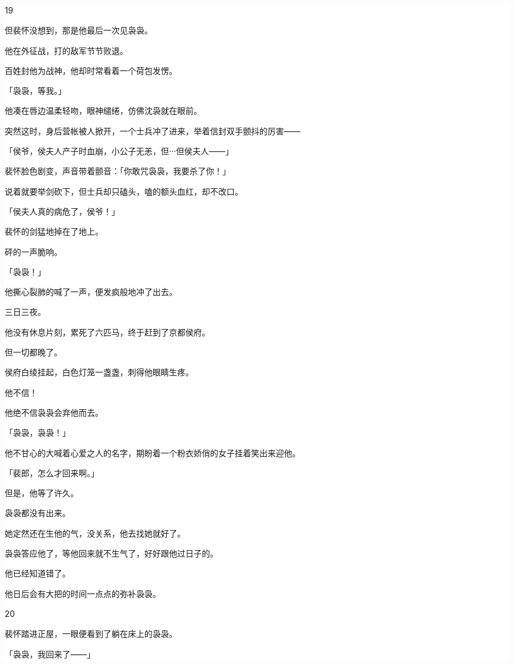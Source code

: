 19

但裴怀没想到，那是他最后一次见袅袅。

他在外征战，打的敌军节节败退。

百姓封他为战神，他却时常看着一个荷包发愣。

「袅袅，等我。」

他凑在唇边温柔轻吻，眼神缱绻，仿佛沈袅就在眼前。

突然这时，身后营帐被人掀开，一个士兵冲了进来，举着信封双手颤抖的厉害——

「侯爷，侯夫人产子时血崩，小公子无恙，但···但侯夫人——」

裴怀脸色剧变，声音带着颤音：「你敢咒袅袅，我要杀了你！」

说着就要举剑砍下，但士兵却只磕头，嗑的额头血红，却不改口。

「侯夫人真的病危了，侯爷！」

裴怀的剑猛地掉在了地上。

砰的一声脆响。

「袅袅！」

他撕心裂肺的喊了一声，便发疯般地冲了出去。

三日三夜。

他没有休息片刻，累死了六匹马，终于赶到了京都侯府。

但一切都晚了。

侯府白绫挂起，白色灯笼一盏盏，刺得他眼睛生疼。

他不信！

他绝不信袅袅会弃他而去。

「袅袅，袅袅！」

他不甘心的大喊着心爱之人的名字，期盼着一个粉衣娇俏的女子挂着笑出来迎他。

「裴郎，怎么才回来啊。」

但是，他等了许久。

袅袅都没有出来。

她定然还在生他的气，没关系，他去找她就好了。

袅袅答应他了，等他回来就不生气了，好好跟他过日子的。

他已经知道错了。

他日后会有大把的时间一点点的弥补袅袅。

20

裴怀踏进正屋，一眼便看到了躺在床上的袅袅。

「袅袅，我回来了——」
